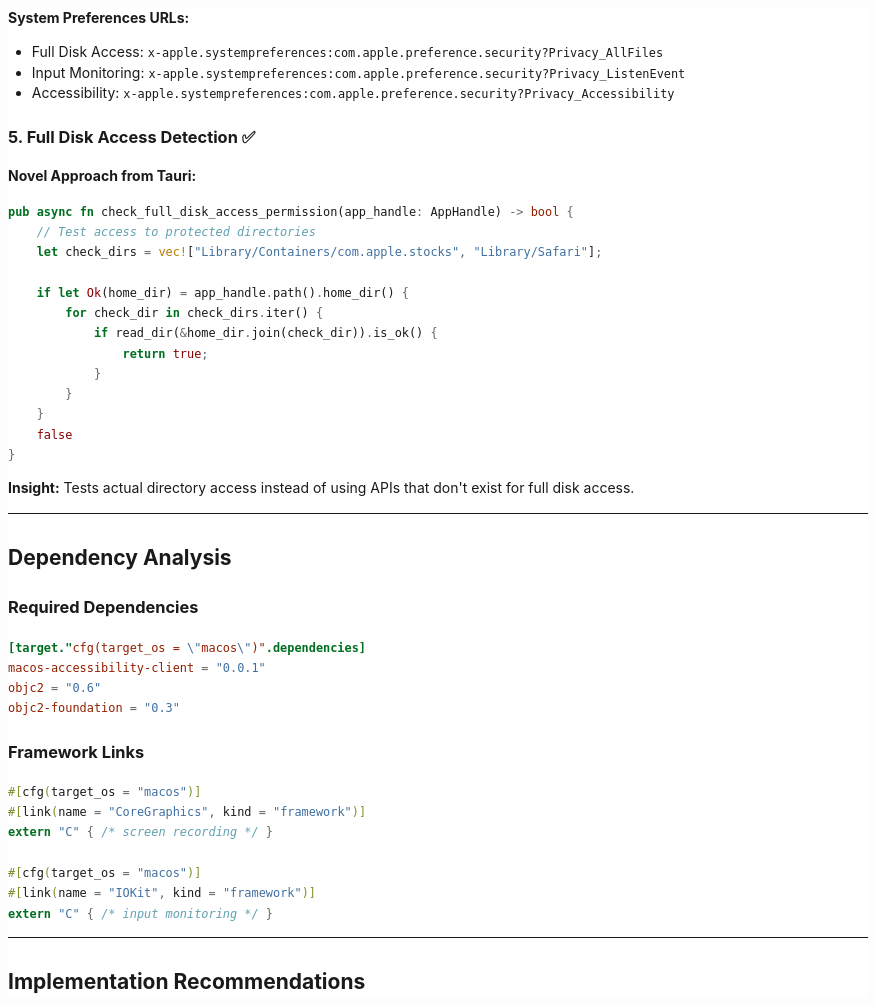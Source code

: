 **System Preferences URLs:**
- Full Disk Access: `x-apple.systempreferences:com.apple.preference.security?Privacy_AllFiles`
- Input Monitoring: `x-apple.systempreferences:com.apple.preference.security?Privacy_ListenEvent`
- Accessibility: `x-apple.systempreferences:com.apple.preference.security?Privacy_Accessibility`

### 5. Full Disk Access Detection ✅

**Novel Approach from Tauri:**
```rust
pub async fn check_full_disk_access_permission(app_handle: AppHandle) -> bool {
    // Test access to protected directories
    let check_dirs = vec!["Library/Containers/com.apple.stocks", "Library/Safari"];
    
    if let Ok(home_dir) = app_handle.path().home_dir() {
        for check_dir in check_dirs.iter() {
            if read_dir(&home_dir.join(check_dir)).is_ok() {
                return true;
            }
        }
    }
    false
}
```

**Insight:** Tests actual directory access instead of using APIs that don't exist for full disk access.

---

## Dependency Analysis

### Required Dependencies
```toml
[target."cfg(target_os = \"macos\")".dependencies]
macos-accessibility-client = "0.0.1"
objc2 = "0.6"
objc2-foundation = "0.3"
```

### Framework Links
```rust
#[cfg(target_os = "macos")]
#[link(name = "CoreGraphics", kind = "framework")]
extern "C" { /* screen recording */ }

#[cfg(target_os = "macos")]
#[link(name = "IOKit", kind = "framework")]  
extern "C" { /* input monitoring */ }
```

---

## Implementation Recommendations
